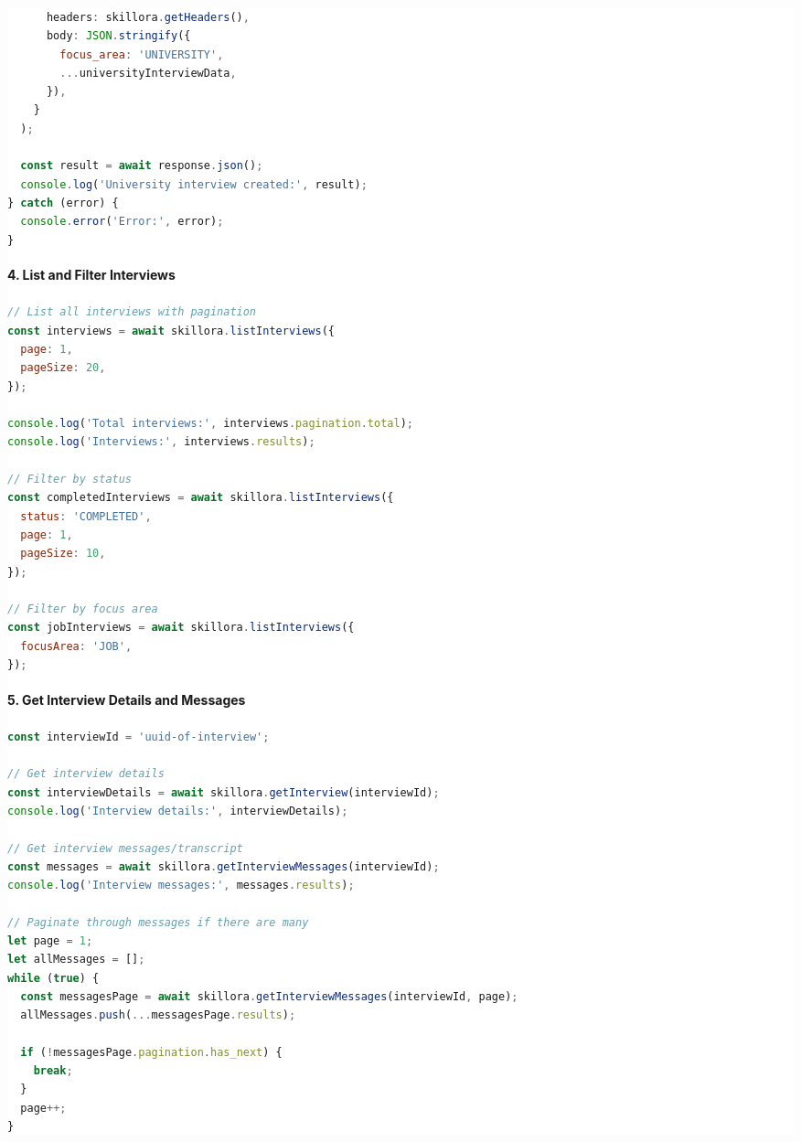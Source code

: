 ```javascript
      headers: skillora.getHeaders(),
      body: JSON.stringify({
        focus_area: 'UNIVERSITY',
        ...universityInterviewData,
      }),
    }
  );

  const result = await response.json();
  console.log('University interview created:', result);
} catch (error) {
  console.error('Error:', error);
}
```

#### 4. List and Filter Interviews

```javascript
// List all interviews with pagination
const interviews = await skillora.listInterviews({
  page: 1,
  pageSize: 20,
});

console.log('Total interviews:', interviews.pagination.total);
console.log('Interviews:', interviews.results);

// Filter by status
const completedInterviews = await skillora.listInterviews({
  status: 'COMPLETED',
  page: 1,
  pageSize: 10,
});

// Filter by focus area
const jobInterviews = await skillora.listInterviews({
  focusArea: 'JOB',
});
```

#### 5. Get Interview Details and Messages

```javascript
const interviewId = 'uuid-of-interview';

// Get interview details
const interviewDetails = await skillora.getInterview(interviewId);
console.log('Interview details:', interviewDetails);

// Get interview messages/transcript
const messages = await skillora.getInterviewMessages(interviewId);
console.log('Interview messages:', messages.results);

// Paginate through messages if there are many
let page = 1;
let allMessages = [];
while (true) {
  const messagesPage = await skillora.getInterviewMessages(interviewId, page);
  allMessages.push(...messagesPage.results);

  if (!messagesPage.pagination.has_next) {
    break;
  }
  page++;
}
```